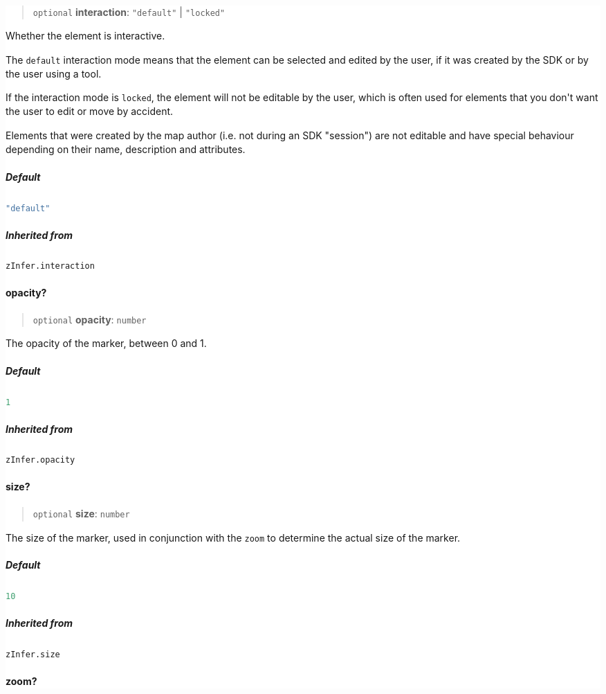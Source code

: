 > `optional` **interaction**: `"default"` \| `"locked"`

Whether the element is interactive.

The `default` interaction mode means that the element can be selected and edited by
the user, if it was created by the SDK or by the user using a tool.

If the interaction mode is `locked`, the element will not be editable by the user,
which is often used for elements that you don't want the user to edit or move by
accident.

Elements that were created by the map author (i.e. not during an SDK "session") are
not editable and have special behaviour depending on their name, description and
attributes.

##### Default

```ts
"default"
```

##### Inherited from

`zInfer.interaction`

#### opacity?

> `optional` **opacity**: `number`

The opacity of the marker, between 0 and 1.

##### Default

```ts
1
```

##### Inherited from

`zInfer.opacity`

#### size?

> `optional` **size**: `number`

The size of the marker, used in conjunction with the `zoom` to determine
the actual size of the marker.

##### Default

```ts
10
```

##### Inherited from

`zInfer.size`

#### zoom?
